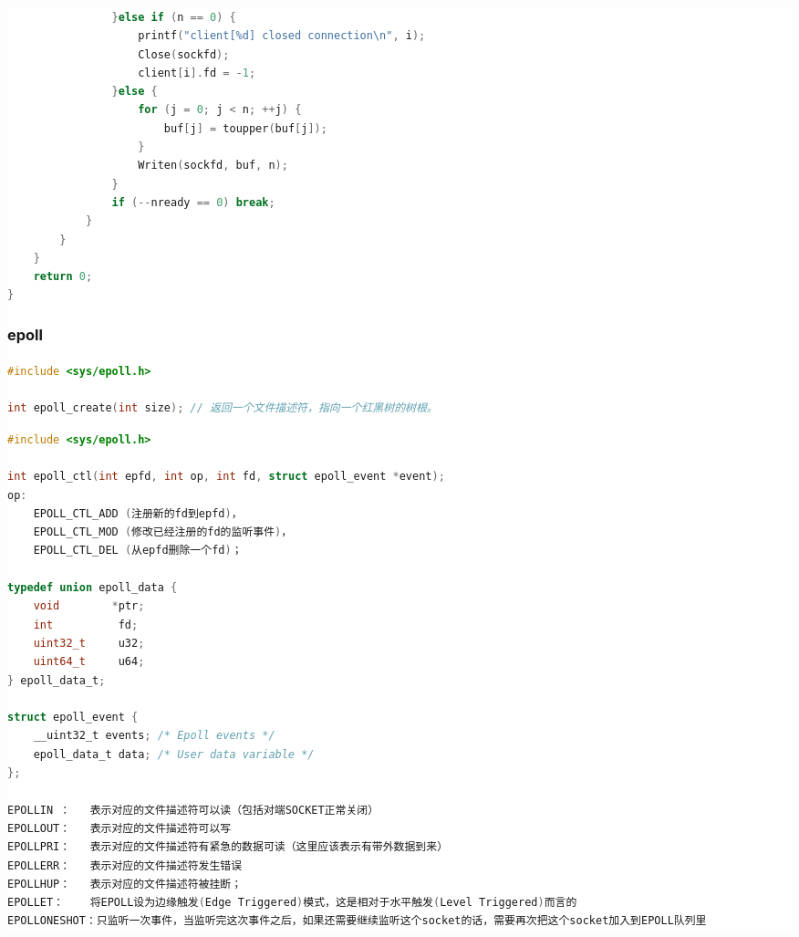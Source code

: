 ```c
				}else if (n == 0) {
					printf("client[%d] closed connection\n", i);
					Close(sockfd);
					client[i].fd = -1;
				}else {
					for (j = 0; j < n; ++j) {
						buf[j] = toupper(buf[j]);
					}
					Writen(sockfd, buf, n);
				}
				if (--nready == 0) break;
			}
		}
	}
	return 0;
}
```
### epoll

```c
#include <sys/epoll.h>

int epoll_create(int size); // 返回一个文件描述符，指向一个红黑树的树根。
```

```c
#include <sys/epoll.h>

int epoll_ctl(int epfd, int op, int fd, struct epoll_event *event);
op:
	EPOLL_CTL_ADD (注册新的fd到epfd)，
    EPOLL_CTL_MOD (修改已经注册的fd的监听事件)，
    EPOLL_CTL_DEL (从epfd删除一个fd)；
        
typedef union epoll_data {
    void        *ptr;
    int          fd;
    uint32_t     u32;
    uint64_t     u64;
} epoll_data_t;
        
struct epoll_event {
	__uint32_t events; /* Epoll events */
    epoll_data_t data; /* User data variable */
};     

EPOLLIN ：	表示对应的文件描述符可以读（包括对端SOCKET正常关闭）
EPOLLOUT：	表示对应的文件描述符可以写
EPOLLPRI：	表示对应的文件描述符有紧急的数据可读（这里应该表示有带外数据到来）
EPOLLERR：	表示对应的文件描述符发生错误
EPOLLHUP：	表示对应的文件描述符被挂断；
EPOLLET： 	将EPOLL设为边缘触发(Edge Triggered)模式，这是相对于水平触发(Level Triggered)而言的
EPOLLONESHOT：只监听一次事件，当监听完这次事件之后，如果还需要继续监听这个socket的话，需要再次把这个socket加入到EPOLL队列里
```
